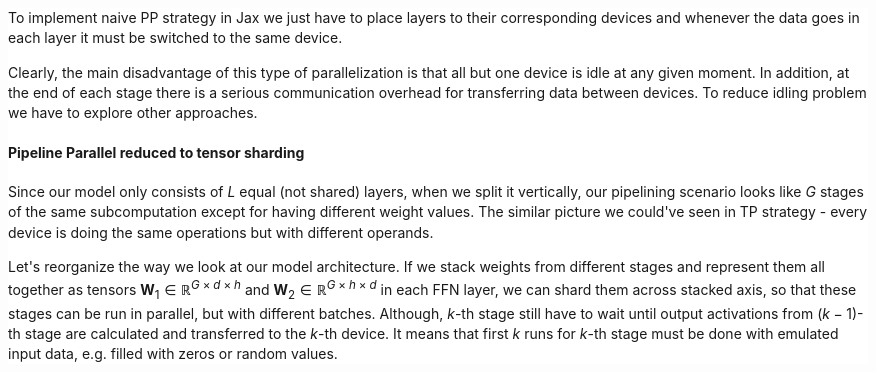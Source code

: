 To implement naive PP strategy in Jax we just have to place layers to their corresponding devices and whenever the data goes in each layer it must be switched to the same device.

Clearly, the main disadvantage of this type of parallelization is that all but one device is idle at any given moment. In addition, at the end of each stage there is a serious communication overhead for transferring data between devices. To reduce idling problem we have to explore other approaches.

#### Pipeline Parallel reduced to tensor sharding

Since our model only consists of $L$ equal (not shared) layers, when we split it vertically, our pipelining scenario looks like $G$ stages of the same subcomputation except for having different weight values. The similar picture we could've seen in TP strategy - every device is doing the same operations but with different operands.

Let's reorganize the way we look at our model architecture. If we stack weights from different stages and represent them all together as tensors $\mathbf{W}_1 \in \mathbb{R}^{G \times d \times h}$ and $\mathbf{W}_2 \in \mathbb{R}^{G \times h \times d}$ in each FFN layer, we can shard them across stacked axis, so that these stages can be run in parallel, but with different batches. Although, $k$-th stage still have to wait until output activations from $(k-1)$-th stage are calculated and transferred to the $k$-th device. It means that first $k$ runs for $k$-th stage must be done with emulated input data, e.g. filled with zeros or random values.

<div id="pp_as_tp" class="svg-container" align="center"></div> 

<script>

d3.select("#pp_as_tp").style("position", "relative");

function pipeline_parallel_as_tensor() {
	var svg = d3.select("#pp_as_tp")
				  .append("svg")
				  .attr("width", 700)
				  .attr("height", 435);
				  
	x_start = 50;
	y_start = 20;
	x_shift = 160;
	y_shift = 100;
	k = 4;
	
	for (var j = 0; j < 4; j += 1) {
		for (var i = 0; i < k; i += 1) {
			if (j == 0) {
				svg.append('text')
				  .attr('x', x_start - 50)
				  .attr('y', y_start + 43 + i * y_shift)
				  .text("GPU  " + i)
				  .style("font-size", "13px")
          .style("fill", "currentColor")
				  .attr("font-family", "Arvo");
			}
			
			if (i <= j) {
				dotted_tensor(svg, x_start + j * x_shift, y_start + i * y_shift, 2, 5, colors[i], j - i);
			}
			else {
				tensor(svg, x_start + j * x_shift, y_start + i * y_shift, 2, 5, 'white');
			}
			right_arrow(svg, x_start + j * x_shift + 35, y_start + 41 + i * y_shift);
			stage(svg, x_start + j * x_shift + 50, y_start + 20 + i * y_shift, i);
			if (j < 3) {
				if (i <= j) {
					pipeline_arrow(svg, x_start + j * x_shift + 135, y_start + 40 + i * y_shift, y_shift);
				}
			}
			else {
				cdots(svg, x_start + j * x_shift + 135, y_start + 43 + i * y_shift);
			}